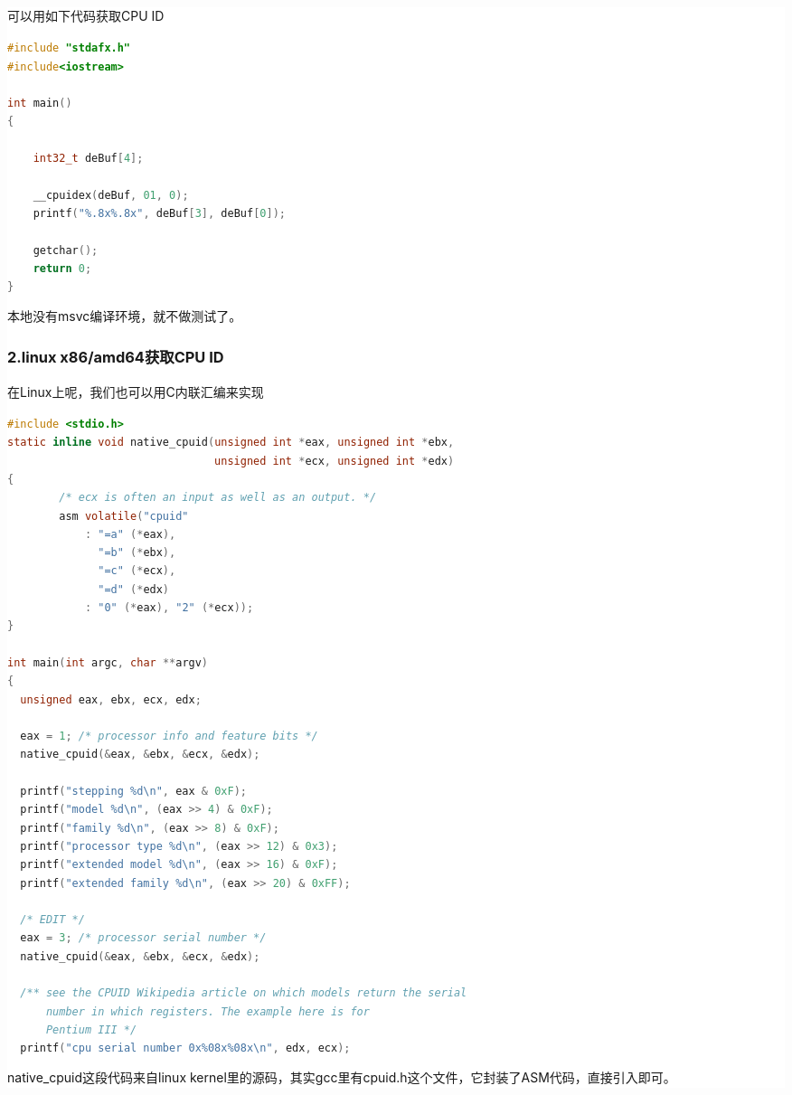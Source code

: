 可以用如下代码获取CPU ID
```c
#include "stdafx.h"
#include<iostream>
 
int main()
{
 
    int32_t deBuf[4];
 
    __cpuidex(deBuf, 01, 0);
    printf("%.8x%.8x", deBuf[3], deBuf[0]);
 
    getchar();
    return 0;
}
```
本地没有msvc编译环境，就不做测试了。


### 2.linux x86/amd64获取CPU ID
在Linux上呢，我们也可以用C内联汇编来实现
```c
#include <stdio.h>
static inline void native_cpuid(unsigned int *eax, unsigned int *ebx,
                                unsigned int *ecx, unsigned int *edx)
{
        /* ecx is often an input as well as an output. */
        asm volatile("cpuid"
            : "=a" (*eax),
              "=b" (*ebx),
              "=c" (*ecx),
              "=d" (*edx)
            : "0" (*eax), "2" (*ecx));
}

int main(int argc, char **argv)
{
  unsigned eax, ebx, ecx, edx;

  eax = 1; /* processor info and feature bits */
  native_cpuid(&eax, &ebx, &ecx, &edx);

  printf("stepping %d\n", eax & 0xF);
  printf("model %d\n", (eax >> 4) & 0xF);
  printf("family %d\n", (eax >> 8) & 0xF);
  printf("processor type %d\n", (eax >> 12) & 0x3);
  printf("extended model %d\n", (eax >> 16) & 0xF);
  printf("extended family %d\n", (eax >> 20) & 0xFF);

  /* EDIT */
  eax = 3; /* processor serial number */
  native_cpuid(&eax, &ebx, &ecx, &edx);

  /** see the CPUID Wikipedia article on which models return the serial 
      number in which registers. The example here is for 
      Pentium III */
  printf("cpu serial number 0x%08x%08x\n", edx, ecx);

```
native_cpuid这段代码来自linux kernel里的源码，其实gcc里有cpuid.h这个文件，它封装了ASM代码，直接引入即可。
